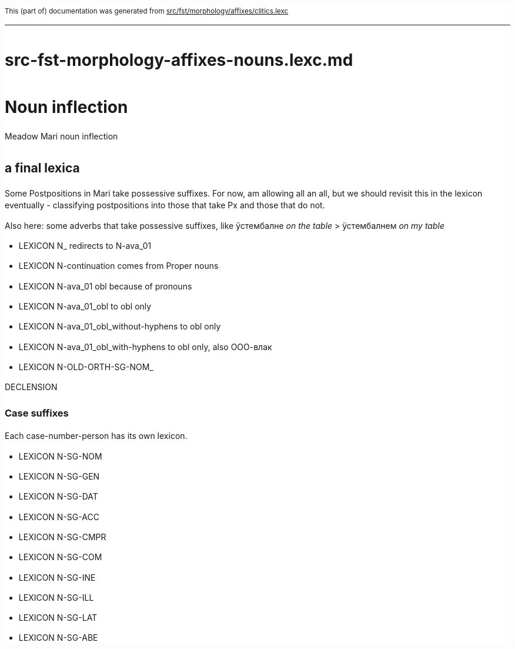<small>This (part of) documentation was generated from [src/fst/morphology/affixes/clitics.lexc](https://github.com/giellalt/lang-mhr/blob/main/src/fst/morphology/affixes/clitics.lexc)</small>

---

# src-fst-morphology-affixes-nouns.lexc.md 

# Noun inflection
Meadow Mari noun inflection

## a final lexica

Some Postpositions in Mari take possessive suffixes. For now, am allowing all an all, but
we should revisit this in the lexicon eventually - classifying postpositions into those that
take Px and those that do not.

Also here: some adverbs that take possessive suffixes, like ӱстембалне *on the table* > ӱстембалнем *on my table*

* LEXICON N_   redirects to N-ava_01

* LEXICON N-continuation   comes from Proper nouns

* LEXICON N-ava_01  obl because of pronouns

* LEXICON   N-ava_01_obl  to obl only
* LEXICON   N-ava_01_obl_without-hyphens  to obl only

* LEXICON   N-ava_01_obl_with-hyphens  to obl only, also ООО-влак

* LEXICON N-OLD-ORTH-SG-NOM_  

DECLENSION 

### Case suffixes
Each case-number-person has its own lexicon.

* LEXICON N-SG-NOM  

* LEXICON N-SG-GEN 

* LEXICON N-SG-DAT 

* LEXICON N-SG-ACC 

* LEXICON N-SG-CMPR 

* LEXICON N-SG-COM 

* LEXICON N-SG-INE 

* LEXICON N-SG-ILL 

* LEXICON N-SG-LAT 

* LEXICON N-SG-ABE 
